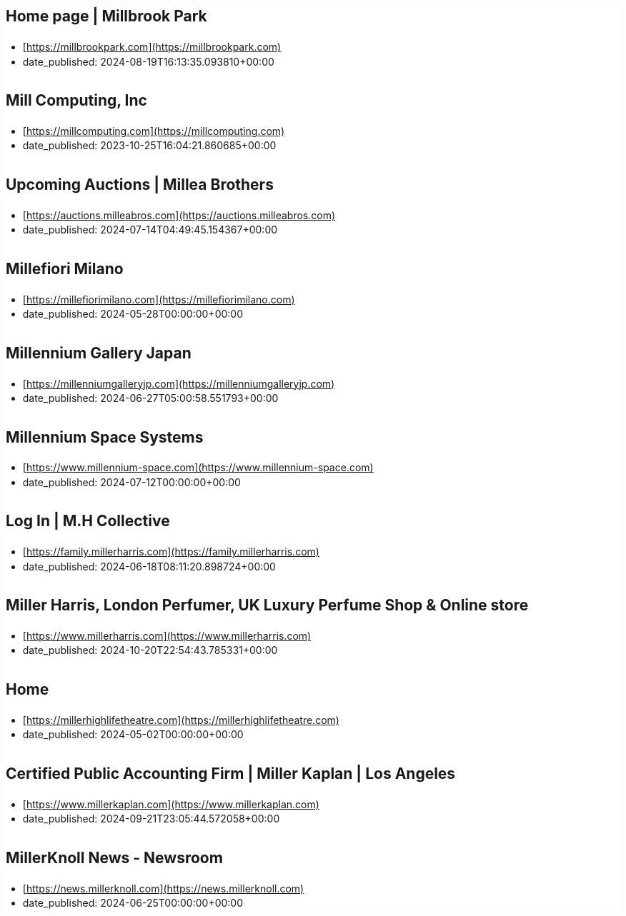  ## Home page | Millbrook Park
 - [https://millbrookpark.com](https://millbrookpark.com)
 - date_published: 2024-08-19T16:13:35.093810+00:00

 ## Mill Computing, Inc
 - [https://millcomputing.com](https://millcomputing.com)
 - date_published: 2023-10-25T16:04:21.860685+00:00

 ## Upcoming Auctions | Millea Brothers
 - [https://auctions.milleabros.com](https://auctions.milleabros.com)
 - date_published: 2024-07-14T04:49:45.154367+00:00

 ## Millefiori Milano
 - [https://millefiorimilano.com](https://millefiorimilano.com)
 - date_published: 2024-05-28T00:00:00+00:00

 ## Millennium Gallery Japan
 - [https://millenniumgalleryjp.com](https://millenniumgalleryjp.com)
 - date_published: 2024-06-27T05:00:58.551793+00:00

 ## Millennium Space Systems
 - [https://www.millennium-space.com](https://www.millennium-space.com)
 - date_published: 2024-07-12T00:00:00+00:00

 ## Log In | M.H Collective
 - [https://family.millerharris.com](https://family.millerharris.com)
 - date_published: 2024-06-18T08:11:20.898724+00:00

 ## Miller Harris, London Perfumer, UK Luxury Perfume Shop & Online store
 - [https://www.millerharris.com](https://www.millerharris.com)
 - date_published: 2024-10-20T22:54:43.785331+00:00

 ## Home
 - [https://millerhighlifetheatre.com](https://millerhighlifetheatre.com)
 - date_published: 2024-05-02T00:00:00+00:00

 ## Certified Public Accounting Firm | Miller Kaplan | Los Angeles
 - [https://www.millerkaplan.com](https://www.millerkaplan.com)
 - date_published: 2024-09-21T23:05:44.572058+00:00

 ## MillerKnoll News - Newsroom
 - [https://news.millerknoll.com](https://news.millerknoll.com)
 - date_published: 2024-06-25T00:00:00+00:00
